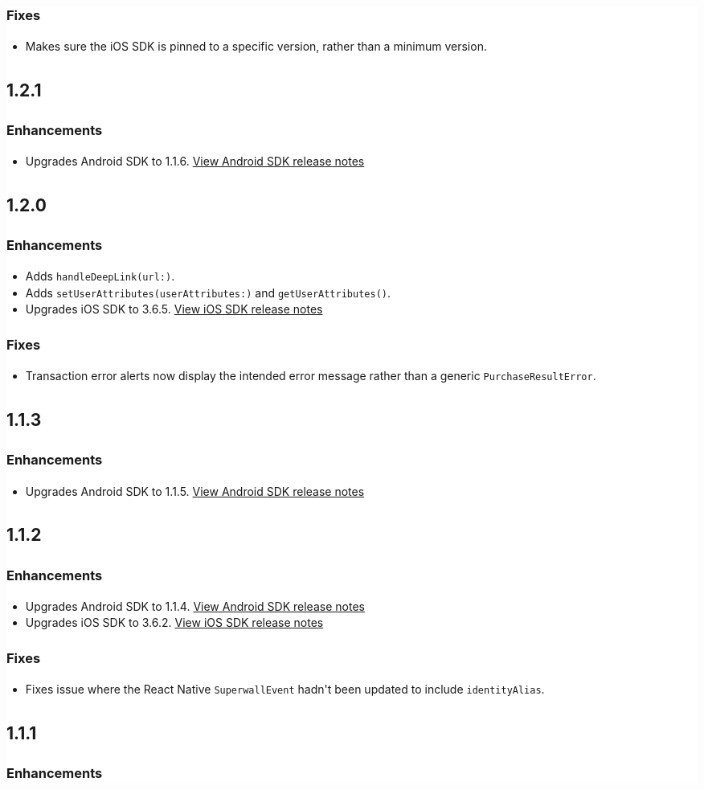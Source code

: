 ### Fixes

- Makes sure the iOS SDK is pinned to a specific version, rather than a minimum version.

## 1.2.1

### Enhancements

- Upgrades Android SDK to 1.1.6. [View Android SDK release notes](https://github.com/superwall-me/Superwall-Android/releases/tag/1.1.6)

## 1.2.0

### Enhancements

- Adds `handleDeepLink(url:)`.
- Adds `setUserAttributes(userAttributes:)` and `getUserAttributes()`.
- Upgrades iOS SDK to 3.6.5. [View iOS SDK release notes](https://github.com/superwall-me/Superwall-iOS/releases/tag/3.6.5)

### Fixes

- Transaction error alerts now display the intended error message rather than a generic `PurchaseResultError`.

## 1.1.3

### Enhancements

- Upgrades Android SDK to 1.1.5. [View Android SDK release notes](https://github.com/superwall-me/Superwall-Android/releases/tag/1.1.5)

## 1.1.2

### Enhancements

- Upgrades Android SDK to 1.1.4. [View Android SDK release notes](https://github.com/superwall-me/Superwall-Android/releases/tag/1.1.4)
- Upgrades iOS SDK to 3.6.2. [View iOS SDK release notes](https://github.com/superwall-me/Superwall-iOS/releases/tag/3.6.2)

### Fixes

- Fixes issue where the React Native `SuperwallEvent` hadn't been updated to include `identityAlias`.

## 1.1.1

### Enhancements
